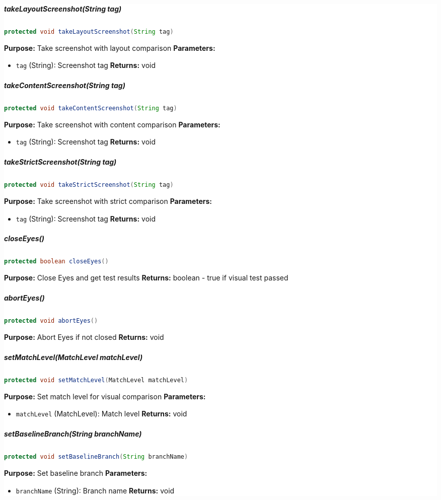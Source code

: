 ##### takeLayoutScreenshot(String tag)
```java
protected void takeLayoutScreenshot(String tag)
```
**Purpose:** Take screenshot with layout comparison
**Parameters:**
- `tag` (String): Screenshot tag
**Returns:** void

##### takeContentScreenshot(String tag)
```java
protected void takeContentScreenshot(String tag)
```
**Purpose:** Take screenshot with content comparison
**Parameters:**
- `tag` (String): Screenshot tag
**Returns:** void

##### takeStrictScreenshot(String tag)
```java
protected void takeStrictScreenshot(String tag)
```
**Purpose:** Take screenshot with strict comparison
**Parameters:**
- `tag` (String): Screenshot tag
**Returns:** void

##### closeEyes()
```java
protected boolean closeEyes()
```
**Purpose:** Close Eyes and get test results
**Returns:** boolean - true if visual test passed

##### abortEyes()
```java
protected void abortEyes()
```
**Purpose:** Abort Eyes if not closed
**Returns:** void

##### setMatchLevel(MatchLevel matchLevel)
```java
protected void setMatchLevel(MatchLevel matchLevel)
```
**Purpose:** Set match level for visual comparison
**Parameters:**
- `matchLevel` (MatchLevel): Match level
**Returns:** void

##### setBaselineBranch(String branchName)
```java
protected void setBaselineBranch(String branchName)
```
**Purpose:** Set baseline branch
**Parameters:**
- `branchName` (String): Branch name
**Returns:** void
